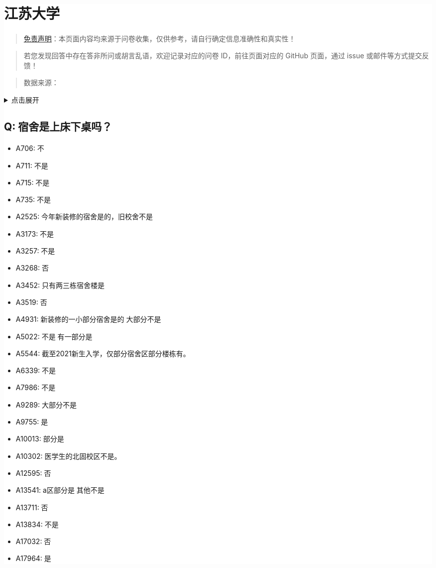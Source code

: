 # 江苏大学

> [免责声明](https://colleges.chat/#_3)：本页面内容均来源于问卷收集，仅供参考，请自行确定信息准确性和真实性！

> 若您发现回答中存在答非所问或胡言乱语，欢迎记录对应的问卷 ID，前往页面对应的 GitHub 页面，通过 issue 或邮件等方式提交反馈！

> 数据来源：

<details><summary>点击展开</summary></details>

## Q: 宿舍是上床下桌吗？

- A706: 不

- A711: 不是

- A715: 不是

- A735: 不是

- A2525: 今年新装修的宿舍是的，旧校舍不是

- A3173: 不是

- A3257: 不是

- A3268: 否

- A3452: 只有两三栋宿舍楼是

- A3519: 否

- A4931: 新装修的一小部分宿舍是的 大部分不是

- A5022: 不是 有一部分是

- A5544: 截至2021新生入学，仅部分宿舍区部分楼栋有。

- A6339: 不是

- A7986: 不是

- A9289: 大部分不是

- A9755: 是

- A10013: 部分是

- A10302: 医学生的北固校区不是。

- A12595: 否

- A13541: a区部分是 其他不是

- A13711: 否

- A13834: 不是

- A17032: 否

- A17964: 是
